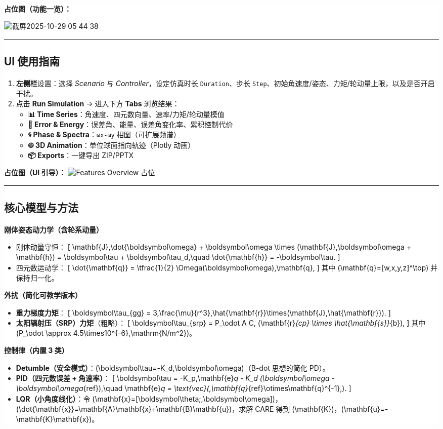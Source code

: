 **占位图（功能一览）：**

<img width="736" height="247" alt="截屏2025-10-29 05 44 38" src="https://github.com/user-attachments/assets/1f51451a-aa73-4e46-be5d-91a700b5217f" />

---

## UI 使用指南

1. **左侧栏**设置：选择 *Scenario* 与 *Controller*，设定仿真时长 `Duration`、步长 `Step`、初始角速度/姿态、力矩/轮动量上限，以及是否开启干扰。
2. 点击 **Run Simulation** → 进入下方 **Tabs** 浏览结果：
   - **📊 Time Series**：角速度、四元数向量、速率/力矩/轮动量模值
   - **🧭 Error & Energy**：误差角、能量、误差角变化率、累积控制代价
   - **🌀 Phase & Spectra**：`ωx-ωy` 相图（可扩展频谱）
   - **🌐 3D Animation**：单位球面指向轨迹（Plotly 动画）
   - **📦 Exports**：一键导出 ZIP/PPTX

**占位图（UI 引导）：**
![Features Overview 占位](docs/img/features_overview.png) 

---

## 核心模型与方法

**刚体姿态动力学（含轮系动量）**

- 刚体动量守恒：
  \[
  \mathbf{J}\,\dot{\boldsymbol\omega} + \boldsymbol\omega \times (\mathbf{J}\,\boldsymbol\omega + \mathbf{h})
  = \boldsymbol\tau + \boldsymbol\tau_d,\quad
  \dot{\mathbf{h}} = -\boldsymbol\tau.
  \]
- 四元数运动学：
  \[
  \dot{\mathbf{q}} = \tfrac{1}{2} \Omega(\boldsymbol\omega)\,\mathbf{q},
  \]
  其中 \(\mathbf{q}=[w,x,y,z]^\top\) 并保持归一化。

**外扰（简化可教学版本）**

- **重力梯度力矩**：
  \[
  \boldsymbol\tau_{gg} = 3\,\frac{\mu}{r^3}\,\hat{\mathbf{r}}\times(\mathbf{J}\,\hat{\mathbf{r}}).
  \]
- **太阳辐射压（SRP）力矩**（粗略）：
  \[
  \boldsymbol\tau_{srp} = P_\odot A C\, (\mathbf{r}_{cp} \times \hat{\mathbf{s}}_{b}),
  \]
  其中 \(P_\odot \approx 4.5\times10^{-6}\,\mathrm{N/m^2}\)。

**控制律（内置 3 类）**

- **Detumble（安全模式）**：\(\boldsymbol\tau=-K_d\,\boldsymbol\omega\)（B-dot 思想的简化 PD）。
- **PID（四元数误差 + 角速率）**：
  \[
  \boldsymbol\tau = -K_p\,\mathbf{e}_q - K_d (\boldsymbol\omega - \boldsymbol\omega_{ref}),\quad
  \mathbf{e}_q = \text{vec}(\,\mathbf{q}_{ref}\otimes\mathbf{q}^{-1}\,).
  \]
- **LQR（小角度线化）**：令 \(\mathbf{x}=[\boldsymbol\theta;\,\boldsymbol\omega]\)，
  \(\dot{\mathbf{x}}=\mathbf{A}\mathbf{x}+\mathbf{B}\mathbf{u}\)，求解 CARE 得到 \(\mathbf{K}\)，\(\mathbf{u}=-\mathbf{K}\mathbf{x}\)。
